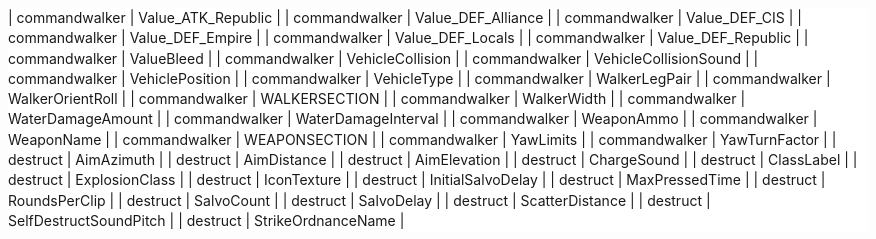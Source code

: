 | commandwalker | Value_ATK_Republic |
| commandwalker | Value_DEF_Alliance |
| commandwalker | Value_DEF_CIS |
| commandwalker | Value_DEF_Empire |
| commandwalker | Value_DEF_Locals |
| commandwalker | Value_DEF_Republic |
| commandwalker | ValueBleed |
| commandwalker | VehicleCollision |
| commandwalker | VehicleCollisionSound |
| commandwalker | VehiclePosition |
| commandwalker | VehicleType |
| commandwalker | WalkerLegPair |
| commandwalker | WalkerOrientRoll |
| commandwalker | WALKERSECTION |
| commandwalker | WalkerWidth |
| commandwalker | WaterDamageAmount |
| commandwalker | WaterDamageInterval |
| commandwalker | WeaponAmmo |
| commandwalker | WeaponName |
| commandwalker | WEAPONSECTION |
| commandwalker | YawLimits |
| commandwalker | YawTurnFactor |
| destruct | AimAzimuth |
| destruct | AimDistance |
| destruct | AimElevation |
| destruct | ChargeSound |
| destruct | ClassLabel |
| destruct | ExplosionClass |
| destruct | IconTexture |
| destruct | InitialSalvoDelay |
| destruct | MaxPressedTime |
| destruct | RoundsPerClip |
| destruct | SalvoCount |
| destruct | SalvoDelay |
| destruct | ScatterDistance |
| destruct | SelfDestructSoundPitch |
| destruct | StrikeOrdnanceName |
